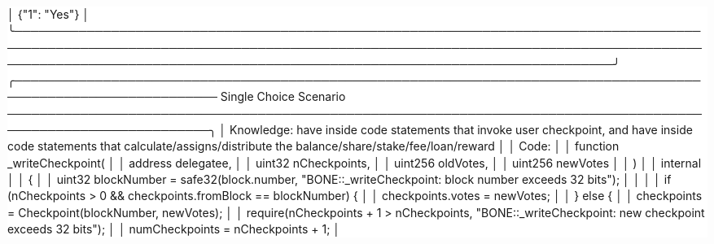 │ {"1": "Yes"}                                                                                                                                                                                                                                         │
╰──────────────────────────────────────────────────────────────────────────────────────────────────────────────────────────────────────────────────────────────────────────────────────────────────────────────────────────────────────────────────────╯
╭─────────────────────────────────────────────────────────────────────────────────────────────────────────────── Single Choice Scenario ───────────────────────────────────────────────────────────────────────────────────────────────────────────────╮
│ Knowledge: have inside code statements that invoke user checkpoint, and have inside code statements that calculate/assigns/distribute the balance/share/stake/fee/loan/reward                                                                        │
│ Code:                                                                                                                                                                                                                                                │
│     function _writeCheckpoint(                                                                                                                                                                                                                       │
│         address delegatee,                                                                                                                                                                                                                           │
│         uint32 nCheckpoints,                                                                                                                                                                                                                         │
│         uint256 oldVotes,                                                                                                                                                                                                                            │
│         uint256 newVotes                                                                                                                                                                                                                             │
│     )                                                                                                                                                                                                                                                │
│         internal                                                                                                                                                                                                                                     │
│     {                                                                                                                                                                                                                                                │
│         uint32 blockNumber = safe32(block.number, "BONE::_writeCheckpoint: block number exceeds 32 bits");                                                                                                                                           │
│                                                                                                                                                                                                                                                      │
│         if (nCheckpoints > 0 && checkpoints.fromBlock == blockNumber) {                                                                                                                                                                              │
│             checkpoints.votes = newVotes;                                                                                                                                                                                                            │
│         } else {                                                                                                                                                                                                                                     │
│             checkpoints = Checkpoint(blockNumber, newVotes);                                                                                                                                                                                         │
│             require(nCheckpoints + 1 > nCheckpoints, "BONE::_writeCheckpoint: new checkpoint exceeds 32 bits");                                                                                                                                      │
│             numCheckpoints = nCheckpoints + 1;                                                                                                                                                                                                       │
